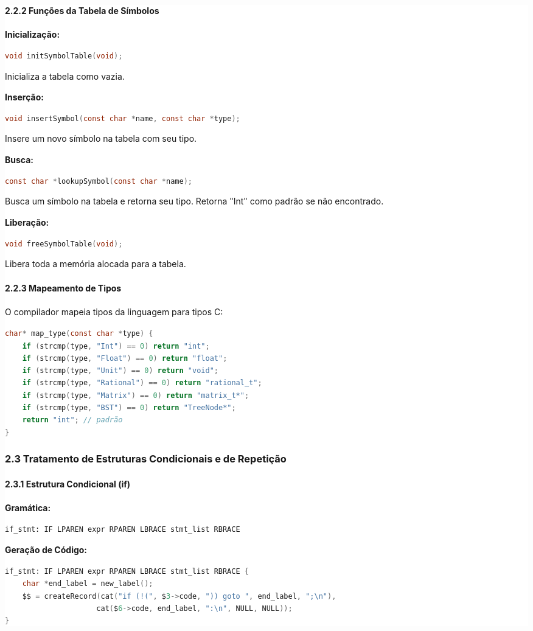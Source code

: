 #### 2.2.2 Funções da Tabela de Símbolos

**Inicialização:**
```c
void initSymbolTable(void);
```
Inicializa a tabela como vazia.

**Inserção:**
```c
void insertSymbol(const char *name, const char *type);
```
Insere um novo símbolo na tabela com seu tipo.

**Busca:**
```c
const char *lookupSymbol(const char *name);
```
Busca um símbolo na tabela e retorna seu tipo. Retorna "Int" como padrão se não encontrado.

**Liberação:**
```c
void freeSymbolTable(void);
```
Libera toda a memória alocada para a tabela.

#### 2.2.3 Mapeamento de Tipos
O compilador mapeia tipos da linguagem para tipos C:

```c
char* map_type(const char *type) {
    if (strcmp(type, "Int") == 0) return "int";
    if (strcmp(type, "Float") == 0) return "float";
    if (strcmp(type, "Unit") == 0) return "void";
    if (strcmp(type, "Rational") == 0) return "rational_t";
    if (strcmp(type, "Matrix") == 0) return "matrix_t*";
    if (strcmp(type, "BST") == 0) return "TreeNode*";
    return "int"; // padrão
}
```

### 2.3 Tratamento de Estruturas Condicionais e de Repetição

#### 2.3.1 Estrutura Condicional (if)
**Gramática:**
```yacc
if_stmt: IF LPAREN expr RPAREN LBRACE stmt_list RBRACE
```

**Geração de Código:**
```c
if_stmt: IF LPAREN expr RPAREN LBRACE stmt_list RBRACE {
    char *end_label = new_label();
    $$ = createRecord(cat("if (!(", $3->code, ")) goto ", end_label, ";\n"),
                     cat($6->code, end_label, ":\n", NULL, NULL));
}
```
